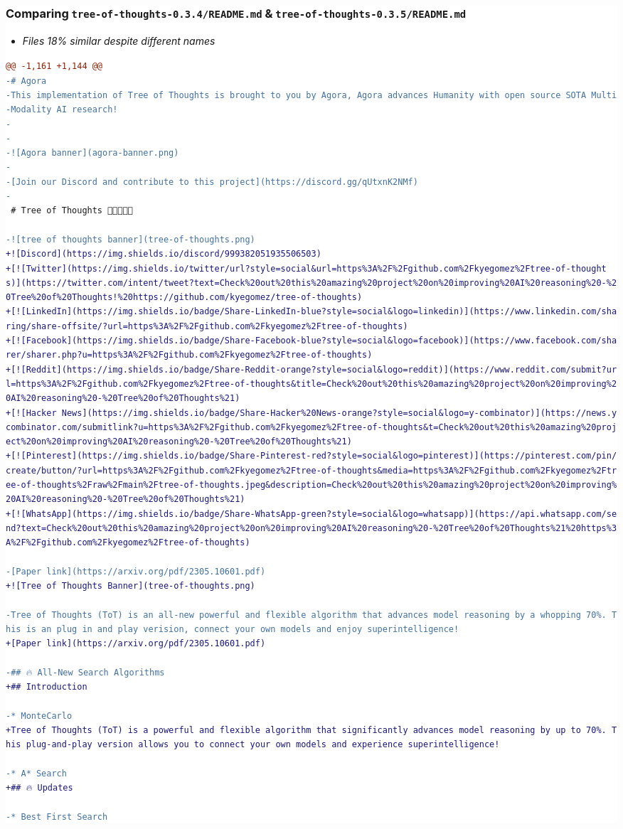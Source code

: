 ### Comparing `tree-of-thoughts-0.3.4/README.md` & `tree-of-thoughts-0.3.5/README.md`

 * *Files 18% similar despite different names*

```diff
@@ -1,161 +1,144 @@
-# Agora
-This implementation of Tree of Thoughts is brought to you by Agora, Agora advances Humanity with open source SOTA Multi-Modality AI research!
-
-
-![Agora banner](agora-banner.png)
-
-[Join our Discord and contribute to this project](https://discord.gg/qUtxnK2NMf)
-
 # Tree of Thoughts 🌳🌲🌴🌿🍃
 
-![tree of thoughts banner](tree-of-thoughts.png)
+![Discord](https://img.shields.io/discord/999382051935506503)
+[![Twitter](https://img.shields.io/twitter/url?style=social&url=https%3A%2F%2Fgithub.com%2Fkyegomez%2Ftree-of-thoughts)](https://twitter.com/intent/tweet?text=Check%20out%20this%20amazing%20project%20on%20improving%20AI%20reasoning%20-%20Tree%20of%20Thoughts!%20https://github.com/kyegomez/tree-of-thoughts)
+[![LinkedIn](https://img.shields.io/badge/Share-LinkedIn-blue?style=social&logo=linkedin)](https://www.linkedin.com/sharing/share-offsite/?url=https%3A%2F%2Fgithub.com%2Fkyegomez%2Ftree-of-thoughts)
+[![Facebook](https://img.shields.io/badge/Share-Facebook-blue?style=social&logo=facebook)](https://www.facebook.com/sharer/sharer.php?u=https%3A%2F%2Fgithub.com%2Fkyegomez%2Ftree-of-thoughts)
+[![Reddit](https://img.shields.io/badge/Share-Reddit-orange?style=social&logo=reddit)](https://www.reddit.com/submit?url=https%3A%2F%2Fgithub.com%2Fkyegomez%2Ftree-of-thoughts&title=Check%20out%20this%20amazing%20project%20on%20improving%20AI%20reasoning%20-%20Tree%20of%20Thoughts%21)
+[![Hacker News](https://img.shields.io/badge/Share-Hacker%20News-orange?style=social&logo=y-combinator)](https://news.ycombinator.com/submitlink?u=https%3A%2F%2Fgithub.com%2Fkyegomez%2Ftree-of-thoughts&t=Check%20out%20this%20amazing%20project%20on%20improving%20AI%20reasoning%20-%20Tree%20of%20Thoughts%21)
+[![Pinterest](https://img.shields.io/badge/Share-Pinterest-red?style=social&logo=pinterest)](https://pinterest.com/pin/create/button/?url=https%3A%2F%2Fgithub.com%2Fkyegomez%2Ftree-of-thoughts&media=https%3A%2F%2Fgithub.com%2Fkyegomez%2Ftree-of-thoughts%2Fraw%2Fmain%2Ftree-of-thoughts.jpeg&description=Check%20out%20this%20amazing%20project%20on%20improving%20AI%20reasoning%20-%20Tree%20of%20Thoughts%21)
+[![WhatsApp](https://img.shields.io/badge/Share-WhatsApp-green?style=social&logo=whatsapp)](https://api.whatsapp.com/send?text=Check%20out%20this%20amazing%20project%20on%20improving%20AI%20reasoning%20-%20Tree%20of%20Thoughts%21%20https%3A%2F%2Fgithub.com%2Fkyegomez%2Ftree-of-thoughts)
 
-[Paper link](https://arxiv.org/pdf/2305.10601.pdf)
+![Tree of Thoughts Banner](tree-of-thoughts.png)
 
-Tree of Thoughts (ToT) is an all-new powerful and flexible algorithm that advances model reasoning by a whopping 70%. This is an plug in and play verision, connect your own models and enjoy superintelligence!
+[Paper link](https://arxiv.org/pdf/2305.10601.pdf)
 
-## 🔥 All-New Search Algorithms
+## Introduction
 
-* MonteCarlo
+Tree of Thoughts (ToT) is a powerful and flexible algorithm that significantly advances model reasoning by up to 70%. This plug-and-play version allows you to connect your own models and experience superintelligence!
 
-* A* Search 
+## 🔥 Updates
 
-* Best First Search
```